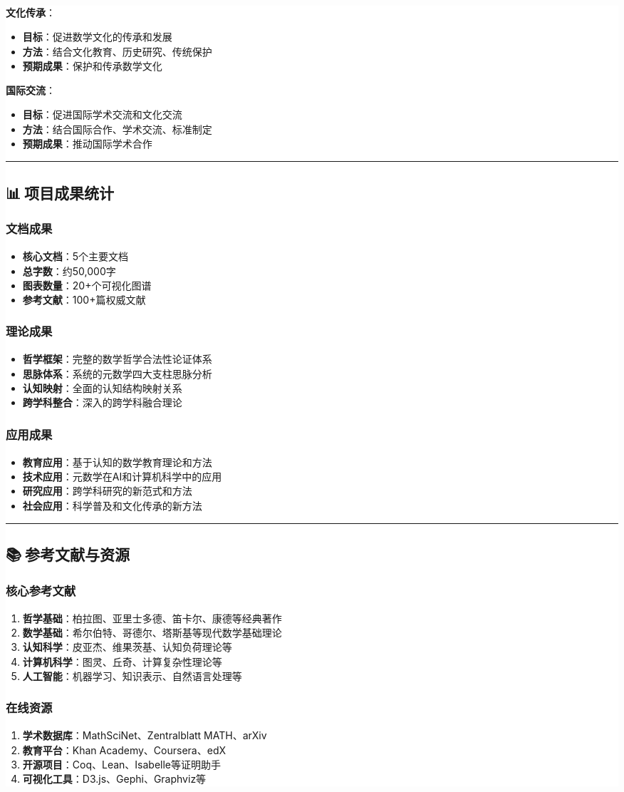 **文化传承**：

- **目标**：促进数学文化的传承和发展
- **方法**：结合文化教育、历史研究、传统保护
- **预期成果**：保护和传承数学文化

**国际交流**：

- **目标**：促进国际学术交流和文化交流
- **方法**：结合国际合作、学术交流、标准制定
- **预期成果**：推动国际学术合作

---

## 📊 项目成果统计

### 文档成果

- **核心文档**：5个主要文档
- **总字数**：约50,000字
- **图表数量**：20+个可视化图谱
- **参考文献**：100+篇权威文献

### 理论成果

- **哲学框架**：完整的数学哲学合法性论证体系
- **思脉体系**：系统的元数学四大支柱思脉分析
- **认知映射**：全面的认知结构映射关系
- **跨学科整合**：深入的跨学科融合理论

### 应用成果

- **教育应用**：基于认知的数学教育理论和方法
- **技术应用**：元数学在AI和计算机科学中的应用
- **研究应用**：跨学科研究的新范式和方法
- **社会应用**：科学普及和文化传承的新方法

---

## 📚 参考文献与资源

### 核心参考文献

1. **哲学基础**：柏拉图、亚里士多德、笛卡尔、康德等经典著作
2. **数学基础**：希尔伯特、哥德尔、塔斯基等现代数学基础理论
3. **认知科学**：皮亚杰、维果茨基、认知负荷理论等
4. **计算机科学**：图灵、丘奇、计算复杂性理论等
5. **人工智能**：机器学习、知识表示、自然语言处理等

### 在线资源

1. **学术数据库**：MathSciNet、Zentralblatt MATH、arXiv
2. **教育平台**：Khan Academy、Coursera、edX
3. **开源项目**：Coq、Lean、Isabelle等证明助手
4. **可视化工具**：D3.js、Gephi、Graphviz等
